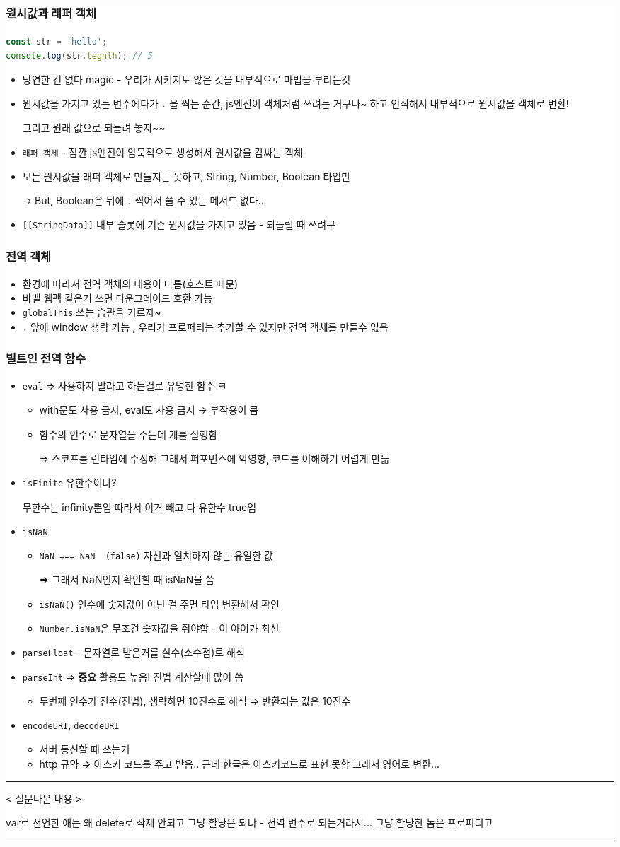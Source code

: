 ### 원시값과 래퍼 객체

```jsx
const str = 'hello';
console.log(str.legnth); // 5
```

- 당연한 건 없다 magic - 우리가 시키지도 않은 것을 내부적으로 마법을 부리는것
- 원시값을 가지고 있는 변수에다가 `.` 을 찍는 순간, js엔진이 객체처럼 쓰려는 거구나~ 하고 인식해서 내부적으로 원시값을 객체로 변환!

    그리고 원래 값으로 되돌려 놓지~~

- `래퍼 객체` - 잠깐 js엔진이 암묵적으로 생성해서 원시값을 감싸는 객체
- 모든 원시값을 래퍼 객체로 만들지는 못하고, String, Number, Boolean  타입만

    →  But, Boolean은 뒤에 `.` 찍어서 쓸 수 있는 메서드 없다..

- `[[StringData]]` 내부 슬롯에 기존 원시값을 가지고 있음  - 되돌릴 때 쓰려구

### 전역 객체

- 환경에 따라서 전역 객체의 내용이 다름(호스트 때문)
- 바벨 웹팩 같은거 쓰면 다운그레이드 호환 가능
- `globalThis` 쓰는 습관을 기르자~
- `.` 앞에 window 생략 가능 , 우리가 프로퍼티는 추가할 수 있지만 전역 객체를 만들수 없음

### 빌트인 전역 함수

- `eval` ⇒ 사용하지 말라고 하는걸로 유명한 함수 ㅋ
    - with문도 사용 금지, eval도 사용 금지 → 부작용이 큼
    - 함수의 인수로 문자열을 주는데 걔를 실행함

        ⇒ 스코프를 런타임에 수정해 그래서 퍼포먼스에 악영향, 코드를 이해하기 어렵게 만듦

- `isFinite` 유한수이냐?

    무한수는 infinity뿐임 따라서 이거 빼고 다 유한수 true임 

- `isNaN`
    - `NaN === NaN  (false)` 자신과 일치하지 않는 유일한 값

        ⇒ 그래서 NaN인지 확인할 때 isNaN을 씀

    - `isNaN()` 인수에 숫자값이 아닌 걸 주면 타입 변환해서 확인
    - `Number.isNaN`은 무조건 숫자값을 줘야함 - 이 아이가 최신
- `parseFloat` - 문자열로 받은거를 실수(소수점)로 해석
- `parseInt` ⇒ **중요** 활용도 높음!  진법 계산할때 많이 씀
    - 두번째 인수가 진수(진법), 생략하면 10진수로 해석 ⇒ 반환되는 값은 10진수
- `encodeURI`, `decodeURI`
    - 서버 통신할 때 쓰는거
    - http 규약 ⇒ 아스키 코드를 주고 받음.. 근데 한글은 아스키코드로 표현 못함 그래서 영어로 변환...

---

< 질문나온 내용 >

var로 선언한 애는 왜 delete로 삭제 안되고 그냥 할당은 되냐 - 전역 변수로 되는거라서... 그냥 할당한 놈은 프로퍼티고 

---
